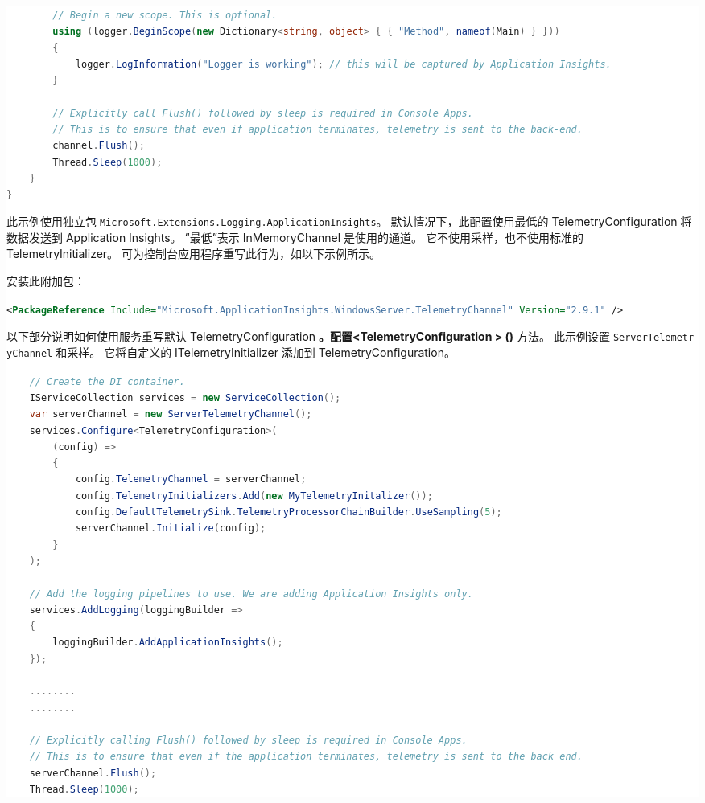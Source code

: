 ```csharp
        // Begin a new scope. This is optional.
        using (logger.BeginScope(new Dictionary<string, object> { { "Method", nameof(Main) } }))
        {
            logger.LogInformation("Logger is working"); // this will be captured by Application Insights.
        }

        // Explicitly call Flush() followed by sleep is required in Console Apps.
        // This is to ensure that even if application terminates, telemetry is sent to the back-end.
        channel.Flush();
        Thread.Sleep(1000);
    }
}
```

此示例使用独立包 `Microsoft.Extensions.Logging.ApplicationInsights`。 默认情况下，此配置使用最低的 TelemetryConfiguration 将数据发送到 Application Insights。 “最低”表示 InMemoryChannel 是使用的通道。 它不使用采样，也不使用标准的 TelemetryInitializer。 可为控制台应用程序重写此行为，如以下示例所示。

安装此附加包：

```xml
<PackageReference Include="Microsoft.ApplicationInsights.WindowsServer.TelemetryChannel" Version="2.9.1" />
```

以下部分说明如何使用服务重写默认 TelemetryConfiguration **。配置\<TelemetryConfiguration > ()** 方法。 此示例设置 `ServerTelemetryChannel` 和采样。 它将自定义的 ITelemetryInitializer 添加到 TelemetryConfiguration。

```csharp
    // Create the DI container.
    IServiceCollection services = new ServiceCollection();
    var serverChannel = new ServerTelemetryChannel();
    services.Configure<TelemetryConfiguration>(
        (config) =>
        {
            config.TelemetryChannel = serverChannel;
            config.TelemetryInitializers.Add(new MyTelemetryInitalizer());
            config.DefaultTelemetrySink.TelemetryProcessorChainBuilder.UseSampling(5);
            serverChannel.Initialize(config);
        }
    );

    // Add the logging pipelines to use. We are adding Application Insights only.
    services.AddLogging(loggingBuilder =>
    {
        loggingBuilder.AddApplicationInsights();
    });

    ........
    ........

    // Explicitly calling Flush() followed by sleep is required in Console Apps.
    // This is to ensure that even if the application terminates, telemetry is sent to the back end.
    serverChannel.Flush();
    Thread.Sleep(1000);
```
